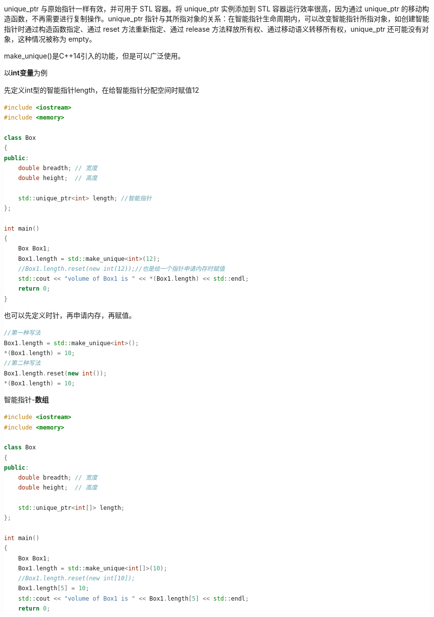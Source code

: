 unique_ptr 与原始指针一样有效，并可用于 STL 容器。将 unique_ptr 实例添加到 STL 容器运行效率很高，因为通过 unique_ptr 的移动构造函数，不再需要进行复制操作。unique_ptr 指针与其所指对象的关系：在智能指针生命周期内，可以改变智能指针所指对象，如创建智能指针时通过构造函数指定、通过 reset 方法重新指定、通过 release 方法释放所有权、通过移动语义转移所有权，unique_ptr 还可能没有对象，这种情况被称为 empty。

make_unique()是C++14引入的功能，但是可以广泛使用。

以**int变量**为例

先定义int型的智能指针length，在给智能指针分配空间时赋值12

``` cpp
#include <iostream>
#include <memory>

class Box
{
public:
    double breadth; // 宽度
    double height;  // 高度

    std::unique_ptr<int> length; //智能指针
};

int main()
{
    Box Box1;
    Box1.length = std::make_unique<int>(12);
    //Box1.length.reset(new int(12));//也是给一个指针申请内存时赋值
    std::cout << "volume of Box1 is " << *(Box1.length) << std::endl;
    return 0;
}
```

也可以先定义时针，再申请内存，再赋值。

``` cpp
//第一种写法
Box1.length = std::make_unique<int>();
*(Box1.length) = 10;
//第二种写法
Box1.length.reset(new int());
*(Box1.length) = 10;
```



智能指针-**数组**

``` cpp
#include <iostream>
#include <memory>

class Box
{
public:
    double breadth; // 宽度
    double height;  // 高度

    std::unique_ptr<int[]> length;
};

int main()
{
    Box Box1;
    Box1.length = std::make_unique<int[]>(10);
    //Box1.length.reset(new int[10]);
    Box1.length[5] = 10;
    std::cout << "volume of Box1 is " << Box1.length[5] << std::endl;
    return 0;
```